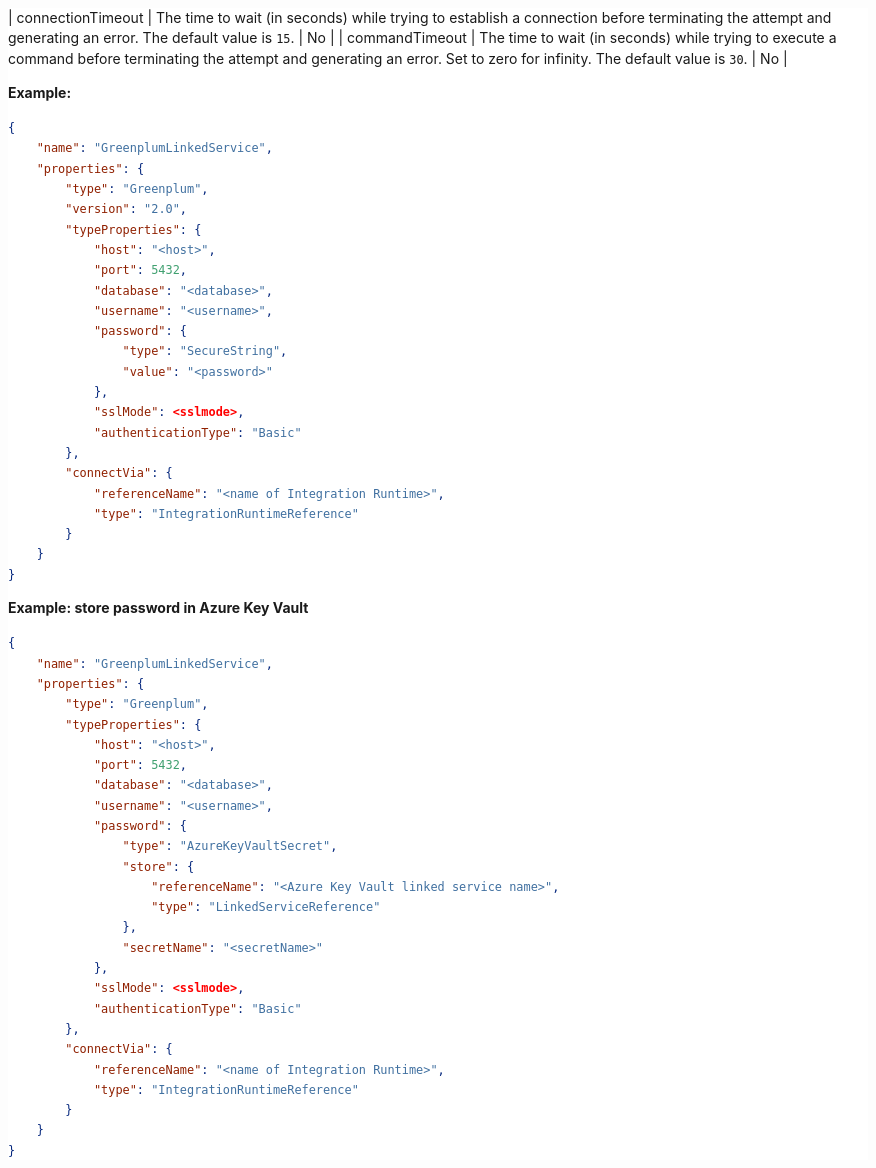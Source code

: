 | connectionTimeout | The time to wait (in seconds) while trying to establish a connection before terminating the attempt and generating an error. The default value is `15`. | No |
| commandTimeout | The time to wait (in seconds) while trying to execute a command before terminating the attempt and generating an error. Set to zero for infinity. The default value is `30`. | No |

**Example:**

```json
{
    "name": "GreenplumLinkedService",
    "properties": {
        "type": "Greenplum",
        "version": "2.0",
        "typeProperties": {
            "host": "<host>",
            "port": 5432,
            "database": "<database>",
            "username": "<username>",
            "password": {
                "type": "SecureString",
                "value": "<password>"
            },
            "sslMode": <sslmode>,
            "authenticationType": "Basic"
        },
        "connectVia": {
            "referenceName": "<name of Integration Runtime>",
            "type": "IntegrationRuntimeReference"
        }
    }
}
```
**Example: store password in Azure Key Vault**
```json
{
    "name": "GreenplumLinkedService",
    "properties": {
        "type": "Greenplum",
        "typeProperties": {
            "host": "<host>",
            "port": 5432,
            "database": "<database>",
            "username": "<username>",
            "password": { 
                "type": "AzureKeyVaultSecret", 
                "store": { 
                    "referenceName": "<Azure Key Vault linked service name>", 
                    "type": "LinkedServiceReference" 
                }, 
                "secretName": "<secretName>" 
            },
            "sslMode": <sslmode>,
            "authenticationType": "Basic"
        },
        "connectVia": {
            "referenceName": "<name of Integration Runtime>",
            "type": "IntegrationRuntimeReference"
        }
    }
}
```
